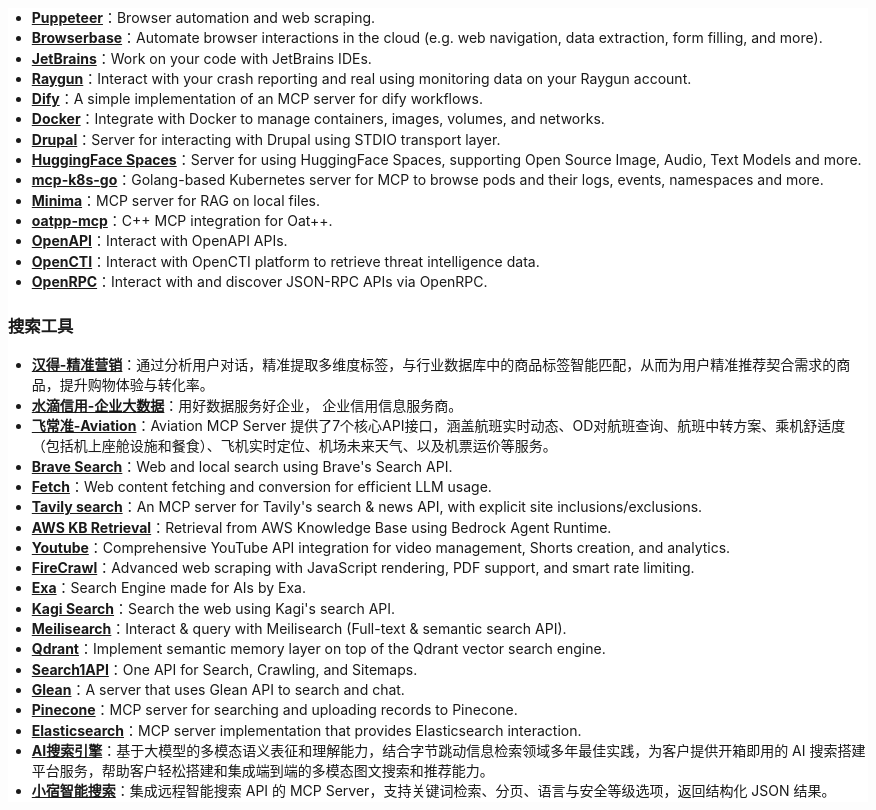 - **[Puppeteer](https://github.com/modelcontextprotocol/servers/tree/main/src/puppeteer)**：Browser automation and web scraping.  
- **[Browserbase](https://github.com/browserbase/mcp-server-browserbase)**：Automate browser interactions in the cloud (e.g. web navigation, data extraction, form filling, and more).  
- **[JetBrains](https://github.com/JetBrains/mcp-jetbrains)**：Work on your code with JetBrains IDEs.  
- **[Raygun](https://github.com/MindscapeHQ/mcp-server-raygun)**：Interact with your crash reporting and real using monitoring data on your Raygun account.  
- **[Dify](https://github.com/YanxingLiu/dify-mcp-server)**：A simple implementation of an MCP server for dify workflows.  
- **[Docker](https://github.com/ckreiling/mcp-server-docker)**：Integrate with Docker to manage containers, images, volumes, and networks.  
- **[Drupal](https://github.com/Omedia/mcp-server-drupal)**：Server for interacting with Drupal using STDIO transport layer.  
- **[HuggingFace Spaces](https://github.com/evalstate/mcp-hfspace)**：Server for using HuggingFace Spaces, supporting Open Source Image, Audio, Text Models and more.  
- **[mcp-k8s-go](https://github.com/strowk/mcp-k8s-go)**：Golang-based Kubernetes server for MCP to browse pods and their logs, events, namespaces and more.  
- **[Minima](https://github.com/dmayboroda/minima)**：MCP server for RAG on local files.  
- **[oatpp-mcp](https://github.com/oatpp/oatpp-mcp)**：C++ MCP integration for Oat++.  
- **[OpenAPI](https://github.com/snaggle-ai/openapi-mcp-server)**：Interact with OpenAPI APIs.  
- **[OpenCTI](https://github.com/Spathodea-Network/opencti-mcp)**：Interact with OpenCTI platform to retrieve threat intelligence data.  
- **[OpenRPC](https://github.com/shanejonas/openrpc-mpc-server)**：Interact with and discover JSON-RPC APIs via OpenRPC.  


### **搜索工具**  

- **[汉得-精准营销](https://github.com/koudaiDemon/mcp-server-hand)**：通过分析用户对话，精准提取多维度标签，与行业数据库中的商品标签智能匹配，从而为用户精准推荐契合需求的商品，提升购物体验与转化率。  
- **[水滴信用-企业大数据](https://github.com/shuididata/mcp-server)**：用好数据服务好企业， 企业信用信息服务商。  
- **[飞常准-Aviation](https://github.com/variflight/variflight-mcp)**：Aviation MCP Server 提供了7个核心API接口，涵盖航班实时动态、OD对航班查询、航班中转方案、乘机舒适度（包括机上座舱设施和餐食）、飞机实时定位、机场未来天气、以及机票运价等服务。  
- **[Brave Search](https://github.com/modelcontextprotocol/servers/tree/main/src/brave-search)**：Web and local search using Brave's Search API.  
- **[Fetch](https://github.com/modelcontextprotocol/servers/tree/main/src/fetch)**：Web content fetching and conversion for efficient LLM usage.  
- **[Tavily search](https://github.com/RamXX/mcp-tavily)**：An MCP server for Tavily's search & news API, with explicit site inclusions/exclusions.  
- **[AWS KB Retrieval](https://github.com/modelcontextprotocol/servers/tree/main/src/aws-kb-retrieval-server)**：Retrieval from AWS Knowledge Base using Bedrock Agent Runtime.  
- **[Youtube](https://github.com/ZubeidHendricks/youtube-mcp-server)**：Comprehensive YouTube API integration for video management, Shorts creation, and analytics.  
- **[FireCrawl](https://github.com/vrknetha/mcp-server-firecrawl)**：Advanced web scraping with JavaScript rendering, PDF support, and smart rate limiting.  
- **[Exa](https://github.com/exa-labs/exa-mcp-server)**：Search Engine made for AIs by Exa.  
- **[Kagi Search](https://github.com/kagisearch/kagimcp)**：Search the web using Kagi's search API.  
- **[Meilisearch](https://github.com/meilisearch/meilisearch-mcp)**：Interact & query with Meilisearch (Full-text & semantic search API).  
- **[Qdrant](https://github.com/qdrant/mcp-server-qdrant/)**：Implement semantic memory layer on top of the Qdrant vector search engine.  
- **[Search1API](https://github.com/fatwang2/search1api-mcp)**：One API for Search, Crawling, and Sitemaps.  
- **[Glean](https://github.com/longyi1207/glean-mcp-server)**：A server that uses Glean API to search and chat.  
- **[Pinecone](https://github.com/sirmews/mcp-pinecone)**：MCP server for searching and uploading records to Pinecone.  
- **[Elasticsearch](https://github.com/cr7258/elasticsearch-mcp-server)**：MCP server implementation that provides Elasticsearch interaction.  
- **[AI搜索引擎](https://github.com/volcengine/mcp-server/tree/main/server/mcp_server_aisearch_engine)**：基于大模型的多模态语义表征和理解能力，结合字节跳动信息检索领域多年最佳实践，为客户提供开箱即用的 AI 搜索搭建平台服务，帮助客户轻松搭建和集成端到端的多模态图文搜索和推荐能力。
- **[小宿智能搜索](https://github.com/Cloudsway-AI/smartsearch)**：集成远程智能搜索 API 的 MCP Server，支持关键词检索、分页、语言与安全等级选项，返回结构化 JSON 结果。

